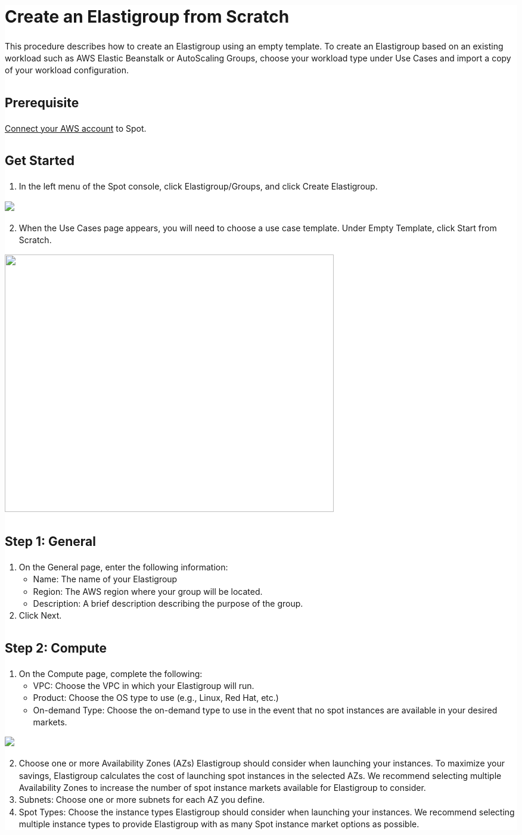 <meta name="robots" content="noindex">

# Create an Elastigroup from Scratch

This procedure describes how to create an Elastigroup using an empty template. To create an Elastigroup based on an existing workload such as AWS Elastic Beanstalk or AutoScaling Groups, choose your workload type under Use Cases and import a copy of your workload configuration.

## Prerequisite

[Connect your AWS account](connect-your-cloud-provider/aws-account.md) to Spot.

## Get Started

1. In the left menu of the Spot console, click Elastigroup/Groups, and click Create Elastigroup.

<img src="/elastigroup/_media/tutorials-create-eg-from-scratch-01.png" />

2. When the Use Cases page appears, you will need to choose a use case template. Under Empty Template, click Start from Scratch.

<img src="/elastigroup/_media/tutorials-create-eg-from-scratch-02.png" width="552" height="432" />

## Step 1: General

1. On the General page, enter the following information:
   - Name: The name of your Elastigroup
   - Region: The AWS region where your group will be located.
   - Description: A brief description describing the purpose of the group.
2. Click Next.

## Step 2: Compute

1. On the Compute page, complete the following:
   - VPC: Choose the VPC in which your Elastigroup will run.
   - Product: Choose the OS type to use (e.g., Linux, Red Hat, etc.)
   - On-demand Type: Choose the on-demand type to use in the event that no spot instances are available in your desired markets.

<img src="/elastigroup/_media/tutorials-create-eg-from-scratch-03.png" />

2. Choose one or more Availability Zones (AZs) Elastigroup should consider when launching your instances. To maximize your savings, Elastigroup calculates the cost of launching spot instances in the selected AZs. We recommend selecting multiple Availability Zones to increase the number of spot instance markets available for Elastigroup to consider.
3. Subnets: Choose one or more subnets for each AZ you define.
4. Spot Types: Choose the instance types Elastigroup should consider when launching your instances. We recommend selecting multiple instance types to provide Elastigroup with as many Spot instance market options as possible.
